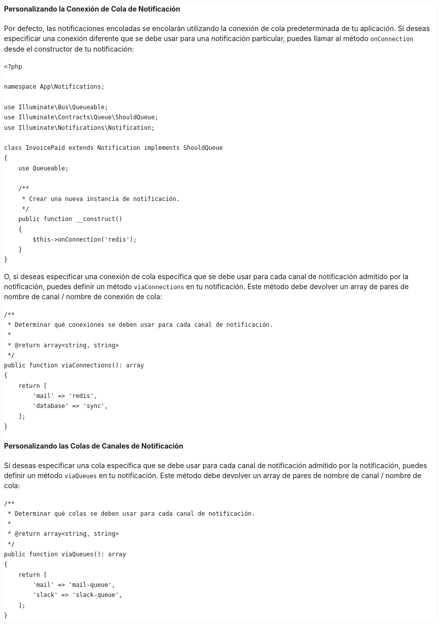 <a name="customizing-the-notification-queue-connection"></a>
#### Personalizando la Conexión de Cola de Notificación

Por defecto, las notificaciones encoladas se encolarán utilizando la conexión de cola predeterminada de tu aplicación. Si deseas especificar una conexión diferente que se debe usar para una notificación particular, puedes llamar al método `onConnection` desde el constructor de tu notificación:

    <?php

    namespace App\Notifications;

    use Illuminate\Bus\Queueable;
    use Illuminate\Contracts\Queue\ShouldQueue;
    use Illuminate\Notifications\Notification;

    class InvoicePaid extends Notification implements ShouldQueue
    {
        use Queueable;

        /**
         * Crear una nueva instancia de notificación.
         */
        public function __construct()
        {
            $this->onConnection('redis');
        }
    }

O, si deseas especificar una conexión de cola específica que se debe usar para cada canal de notificación admitido por la notificación, puedes definir un método `viaConnections` en tu notificación. Este método debe devolver un array de pares de nombre de canal / nombre de conexión de cola:

    /**
     * Determinar qué conexiones se deben usar para cada canal de notificación.
     *
     * @return array<string, string>
     */
    public function viaConnections(): array
    {
        return [
            'mail' => 'redis',
            'database' => 'sync',
        ];
    }

<a name="customizing-notification-channel-queues"></a>
#### Personalizando las Colas de Canales de Notificación

Si deseas especificar una cola específica que se debe usar para cada canal de notificación admitido por la notificación, puedes definir un método `viaQueues` en tu notificación. Este método debe devolver un array de pares de nombre de canal / nombre de cola:

    /**
     * Determinar qué colas se deben usar para cada canal de notificación.
     *
     * @return array<string, string>
     */
    public function viaQueues(): array
    {
        return [
            'mail' => 'mail-queue',
            'slack' => 'slack-queue',
        ];
    }
